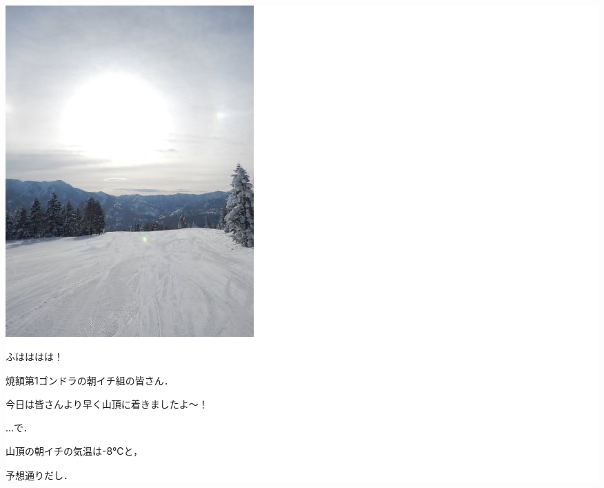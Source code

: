 ![e1514326a9f3266785f118eaaf1b846a.jpg](images/e1514326a9f3266785f118eaaf1b846a.jpg)




ふはははは！


焼額第1ゴンドラの朝イチ組の皆さん．


今日は皆さんより早く山頂に着きましたよ～！





…で．


山頂の朝イチの気温は-8℃と，


予想通りだし．



